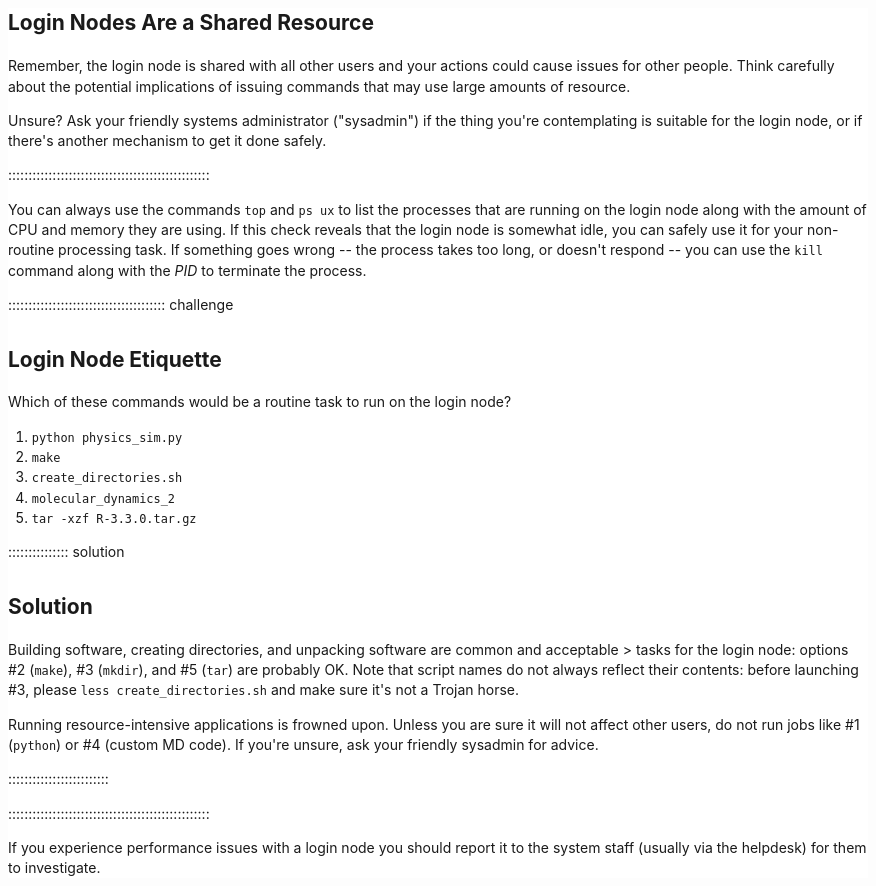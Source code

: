 ## Login Nodes Are a Shared Resource

Remember, the login node is shared with all other users and your actions
could cause issues for other people. Think carefully about the potential
implications of issuing commands that may use large amounts of resource.

Unsure? Ask your friendly systems administrator ("sysadmin") if the thing
you're contemplating is suitable for the login node, or if there's another
mechanism to get it done safely.


::::::::::::::::::::::::::::::::::::::::::::::::::

You can always use the commands `top` and `ps ux` to list the processes that
are running on the login node along with the amount of CPU and memory they are
using. If this check reveals that the login node is somewhat idle, you can
safely use it for your non-routine processing task. If something goes wrong
\-- the process takes too long, or doesn't respond -- you can use the
`kill` command along with the *PID* to terminate the process.

:::::::::::::::::::::::::::::::::::::::  challenge

## Login Node Etiquette

Which of these commands would be a routine task to run on the login node?

1. `python physics_sim.py`
2. `make`
3. `create_directories.sh`
4. `molecular_dynamics_2`
5. `tar -xzf R-3.3.0.tar.gz`

:::::::::::::::  solution

## Solution

Building software, creating directories, and unpacking software are common
and acceptable > tasks for the login node: options #2 (`make`), #3
(`mkdir`), and #5 (`tar`) are probably OK. Note that script names do not
always reflect their contents: before launching #3, please
`less create_directories.sh` and make sure it's not a Trojan horse.

Running resource-intensive applications is frowned upon. Unless you are
sure it will not affect other users, do not run jobs like #1 (`python`)
or #4 (custom MD code). If you're unsure, ask your friendly sysadmin for
advice.



:::::::::::::::::::::::::

::::::::::::::::::::::::::::::::::::::::::::::::::

If you experience performance issues with a login node you should report it to
the system staff (usually via the helpdesk) for them to investigate.
